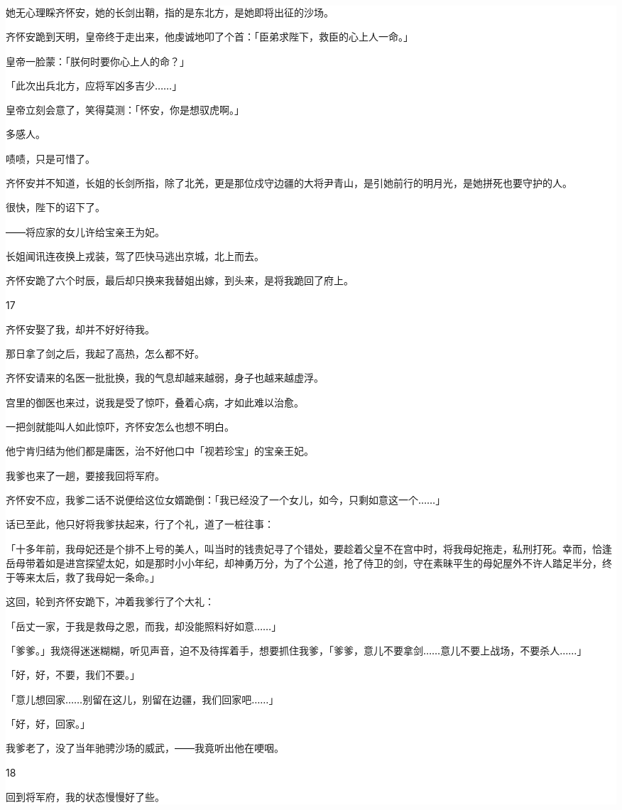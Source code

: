 她无心理睬齐怀安，她的长剑出鞘，指的是东北方，是她即将出征的沙场。

齐怀安跪到天明，皇帝终于走出来，他虔诚地叩了个首：「臣弟求陛下，救臣的心上人一命。」

皇帝一脸蒙：「朕何时要你心上人的命？」

「此次出兵北方，应将军凶多吉少……」

皇帝立刻会意了，笑得莫测：「怀安，你是想驭虎啊。」

多感人。

啧啧，只是可惜了。

齐怀安并不知道，长姐的长剑所指，除了北羌，更是那位戍守边疆的大将尹青山，是引她前行的明月光，是她拼死也要守护的人。

很快，陛下的诏下了。

——将应家的女儿许给宝亲王为妃。

长姐闻讯连夜换上戎装，驾了匹快马逃出京城，北上而去。

齐怀安跪了六个时辰，最后却只换来我替姐出嫁，到头来，是将我跪回了府上。

17

齐怀安娶了我，却并不好好待我。

那日拿了剑之后，我起了高热，怎么都不好。

齐怀安请来的名医一批批换，我的气息却越来越弱，身子也越来越虚浮。

宫里的御医也来过，说我是受了惊吓，叠着心病，才如此难以治愈。

一把剑就能叫人如此惊吓，齐怀安怎么也想不明白。

他宁肯归结为他们都是庸医，治不好他口中「视若珍宝」的宝亲王妃。

我爹也来了一趟，要接我回将军府。

齐怀安不应，我爹二话不说便给这位女婿跪倒：「我已经没了一个女儿，如今，只剩如意这一个……」

话已至此，他只好将我爹扶起来，行了个礼，道了一桩往事：

「十多年前，我母妃还是个排不上号的美人，叫当时的钱贵妃寻了个错处，要趁着父皇不在宫中时，将我母妃拖走，私刑打死。幸而，恰逢岳母带着如是进宫探望太妃，如是那时小小年纪，却神勇万分，为了个公道，抢了侍卫的剑，守在素昧平生的母妃屋外不许人踏足半分，终于等来太后，救了我母妃一条命。」

这回，轮到齐怀安跪下，冲着我爹行了个大礼：

「岳丈一家，于我是救母之恩，而我，却没能照料好如意……」

「爹爹。」我烧得迷迷糊糊，听见声音，迫不及待挥着手，想要抓住我爹，「爹爹，意儿不要拿剑……意儿不要上战场，不要杀人……」

「好，好，不要，我们不要。」

「意儿想回家……别留在这儿，别留在边疆，我们回家吧……」

「好，好，回家。」

我爹老了，没了当年驰骋沙场的威武，——我竟听出他在哽咽。

18

回到将军府，我的状态慢慢好了些。
